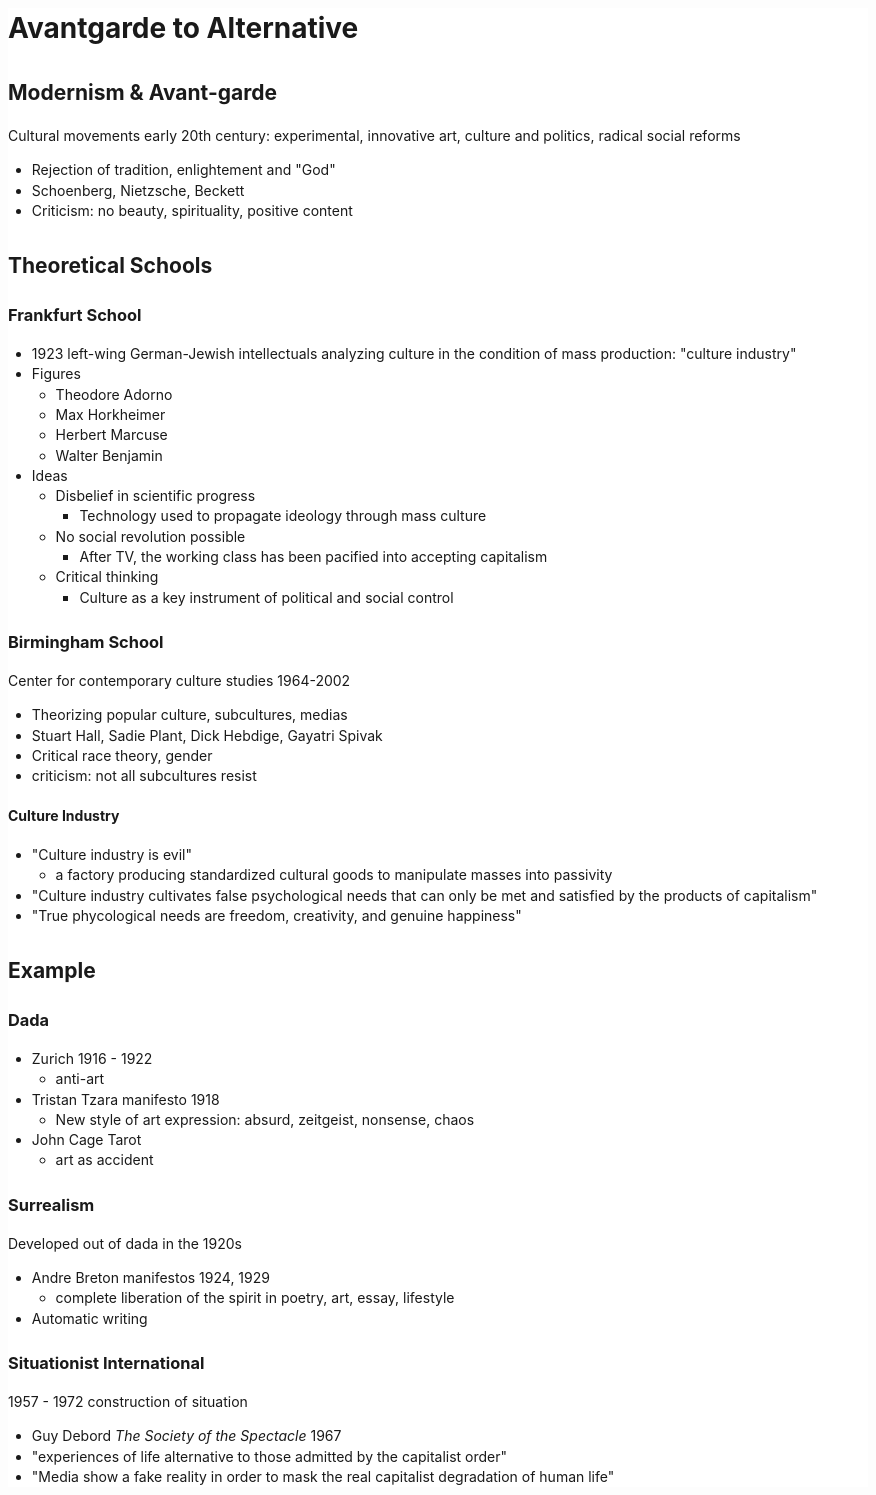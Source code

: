 # Avantgarde to Alternative
## Modernism & Avant-garde
Cultural movements early 20th century: experimental, innovative art, culture and politics, radical social reforms
- Rejection of tradition, enlightement and "God"
- Schoenberg, Nietzsche, Beckett
- Criticism: no beauty, spirituality, positive content

## Theoretical Schools
### Frankfurt School
- 1923 left-wing German-Jewish intellectuals analyzing culture in the condition of mass production: "culture industry"
- Figures
	- Theodore Adorno
	- Max Horkheimer
	- Herbert Marcuse
	- Walter Benjamin
- Ideas
	- Disbelief in scientific progress
		- Technology used to propagate ideology through mass culture
	- No social revolution possible
		- After TV, the working class has been pacified into accepting capitalism
	- Critical thinking
		- Culture as a key instrument of political and social control
### Birmingham School
Center for contemporary culture studies 1964-2002
- Theorizing popular culture, subcultures, medias
- Stuart Hall, Sadie Plant, Dick Hebdige, Gayatri Spivak
- Critical race theory, gender
- criticism: not all subcultures resist
#### Culture Industry
- "Culture industry is evil"
	- a factory producing standardized cultural goods to manipulate masses into passivity
- "Culture industry cultivates false psychological needs that can only be met and satisfied by the products of capitalism"
- "True phycological needs are freedom, creativity, and genuine happiness"
## Example
### Dada
- Zurich 1916 - 1922
	- anti-art
- Tristan Tzara manifesto 1918
	- New style of art expression: absurd, zeitgeist, nonsense, chaos
- John Cage Tarot
	- art as accident
### Surrealism
Developed out of dada in the 1920s
- Andre Breton manifestos 1924, 1929
	- complete liberation of the spirit in poetry, art, essay, lifestyle
- Automatic writing
### Situationist International
1957 - 1972 construction of situation
- Guy Debord *The Society of the Spectacle* 1967
- "experiences of life alternative to those admitted by the capitalist order"
- "Media show a fake reality in order to mask the real capitalist degradation of human life"